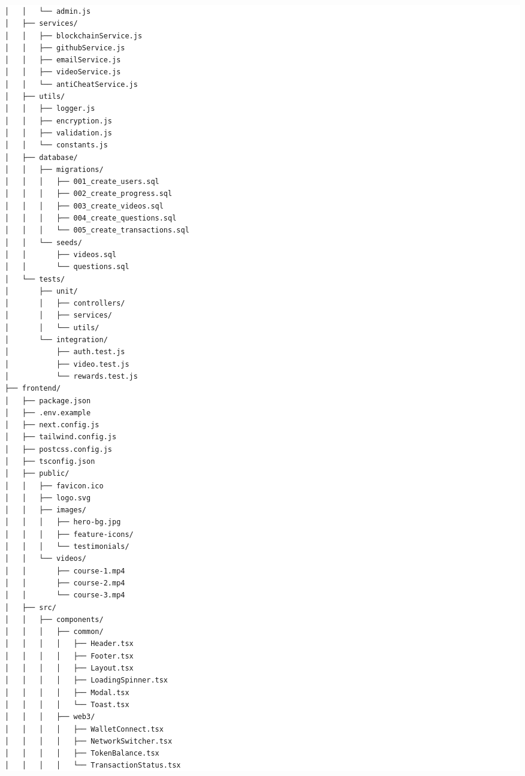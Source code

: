 ```
│   │   └── admin.js
│   ├── services/
│   │   ├── blockchainService.js
│   │   ├── githubService.js
│   │   ├── emailService.js
│   │   ├── videoService.js
│   │   └── antiCheatService.js
│   ├── utils/
│   │   ├── logger.js
│   │   ├── encryption.js
│   │   ├── validation.js
│   │   └── constants.js
│   ├── database/
│   │   ├── migrations/
│   │   │   ├── 001_create_users.sql
│   │   │   ├── 002_create_progress.sql
│   │   │   ├── 003_create_videos.sql
│   │   │   ├── 004_create_questions.sql
│   │   │   └── 005_create_transactions.sql
│   │   └── seeds/
│   │       ├── videos.sql
│   │       └── questions.sql
│   └── tests/
│       ├── unit/
│       │   ├── controllers/
│       │   ├── services/
│       │   └── utils/
│       └── integration/
│           ├── auth.test.js
│           ├── video.test.js
│           └── rewards.test.js
├── frontend/
│   ├── package.json
│   ├── .env.example
│   ├── next.config.js
│   ├── tailwind.config.js
│   ├── postcss.config.js
│   ├── tsconfig.json
│   ├── public/
│   │   ├── favicon.ico
│   │   ├── logo.svg
│   │   ├── images/
│   │   │   ├── hero-bg.jpg
│   │   │   ├── feature-icons/
│   │   │   └── testimonials/
│   │   └── videos/
│   │       ├── course-1.mp4
│   │       ├── course-2.mp4
│   │       └── course-3.mp4
│   ├── src/
│   │   ├── components/
│   │   │   ├── common/
│   │   │   │   ├── Header.tsx
│   │   │   │   ├── Footer.tsx
│   │   │   │   ├── Layout.tsx
│   │   │   │   ├── LoadingSpinner.tsx
│   │   │   │   ├── Modal.tsx
│   │   │   │   └── Toast.tsx
│   │   │   ├── web3/
│   │   │   │   ├── WalletConnect.tsx
│   │   │   │   ├── NetworkSwitcher.tsx
│   │   │   │   ├── TokenBalance.tsx
│   │   │   │   └── TransactionStatus.tsx
```